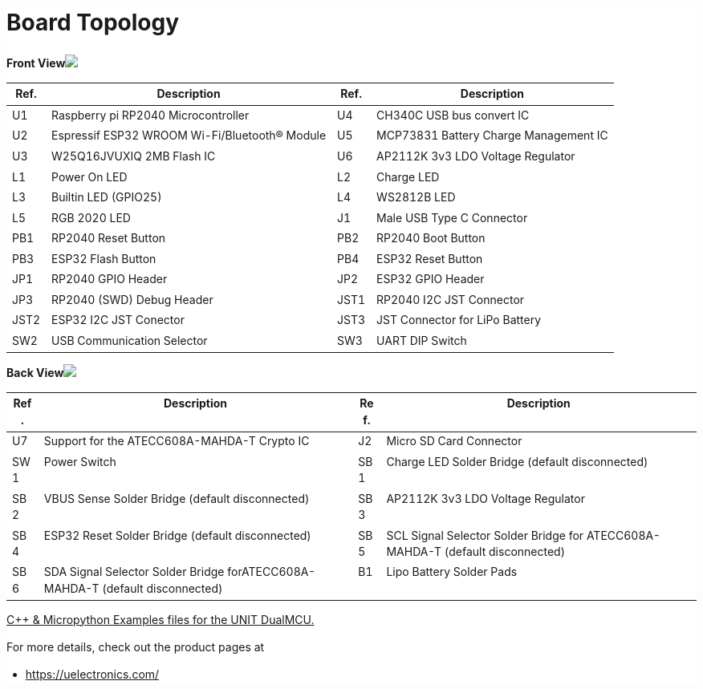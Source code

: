 # Board Topology

**Front View**<img src="Resources/Front View DualMCU Topology.jpg?raw=false" width="800px"><br/>

| Ref. | Description | Ref. | Description
|----------|----------|----------|-------|
|  U1  | Raspberry pi RP2040 Microcontroller   |   U4  | CH340C USB bus convert IC |
|  U2  | Espressif ESP32 WROOM Wi-Fi/Bluetooth® Module   |   U5  | MCP73831 Battery Charge Management IC |
|  U3  | W25Q16JVUXIQ 2MB Flash IC   |   U6  | AP2112K 3v3 LDO Voltage Regulator |
|  L1  | Power On LED   |   L2  | Charge LED |
|  L3  | Builtin LED (GPIO25)   |   L4  | WS2812B LED |
|  L5  |RGB 2020 LED   |   J1  | Male USB Type C Connector |
|  PB1  |RP2040 Reset Button   |   PB2  | RP2040 Boot Button |
|  PB3  |ESP32 Flash Button    |   PB4  | ESP32 Reset Button |
|  JP1  |RP2040 GPIO Header    |   JP2  | ESP32 GPIO Header |
|  JP3  |RP2040 (SWD) Debug Header    |   JST1  | RP2040 I2C JST Connector |
|  JST2  |ESP32 I2C JST Conector   |   JST3  | JST Connector for LiPo Battery |
|  SW2  |USB Communication Selector   |   SW3  | UART DIP Switch |

**Back View**<img src="Resources/Back View DualMCU Topology.jpg?raw=false" width="800px"><br/>

| Ref. | Description | Ref. | Description
|----------|----------|----------|-------|
|  U7  | Support for the ATECC608A-MAHDA-T Crypto IC   |   J2  | Micro SD Card Connector |
|  SW1  | Power Switch   |   SB1  | Charge LED Solder Bridge (default disconnected) |
|  SB2  | VBUS Sense Solder Bridge (default disconnected) |   SB3  | AP2112K 3v3 LDO Voltage Regulator |
|  SB4  | ESP32 Reset Solder Bridge (default disconnected)   |   SB5  | SCL Signal Selector Solder Bridge for ATECC608A-MAHDA-T (default disconnected)|
|  SB6  | SDA Signal Selector Solder Bridge forATECC608A-MAHDA-T (default disconnected)|   B1  | Lipo Battery Solder Pads |



[C++ & Micropython Examples files for the UNIT DualMCU.](https://github.com/UNIT-Electronics/DualMCU/tree/main/Examples) 

For more details, check out the product pages at
* https://uelectronics.com/
